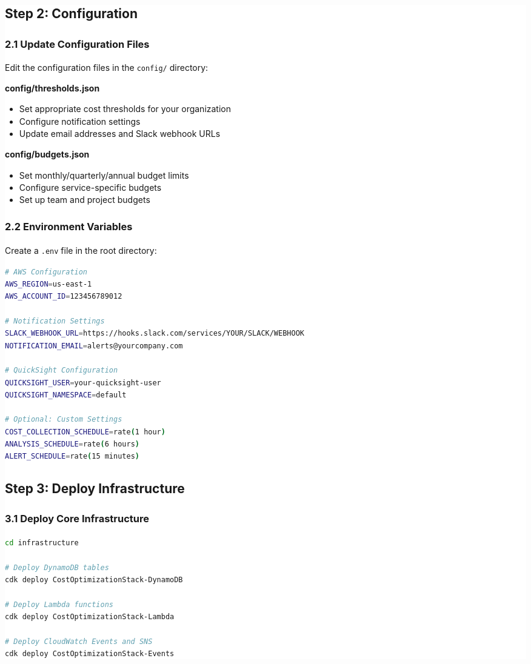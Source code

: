 ## Step 2: Configuration

### 2.1 Update Configuration Files
Edit the configuration files in the `config/` directory:

**config/thresholds.json**
- Set appropriate cost thresholds for your organization
- Configure notification settings
- Update email addresses and Slack webhook URLs

**config/budgets.json**
- Set monthly/quarterly/annual budget limits
- Configure service-specific budgets
- Set up team and project budgets

### 2.2 Environment Variables
Create a `.env` file in the root directory:
```bash
# AWS Configuration
AWS_REGION=us-east-1
AWS_ACCOUNT_ID=123456789012

# Notification Settings
SLACK_WEBHOOK_URL=https://hooks.slack.com/services/YOUR/SLACK/WEBHOOK
NOTIFICATION_EMAIL=alerts@yourcompany.com

# QuickSight Configuration
QUICKSIGHT_USER=your-quicksight-user
QUICKSIGHT_NAMESPACE=default

# Optional: Custom Settings
COST_COLLECTION_SCHEDULE=rate(1 hour)
ANALYSIS_SCHEDULE=rate(6 hours)
ALERT_SCHEDULE=rate(15 minutes)
```

## Step 3: Deploy Infrastructure

### 3.1 Deploy Core Infrastructure
```bash
cd infrastructure

# Deploy DynamoDB tables
cdk deploy CostOptimizationStack-DynamoDB

# Deploy Lambda functions
cdk deploy CostOptimizationStack-Lambda

# Deploy CloudWatch Events and SNS
cdk deploy CostOptimizationStack-Events
```
